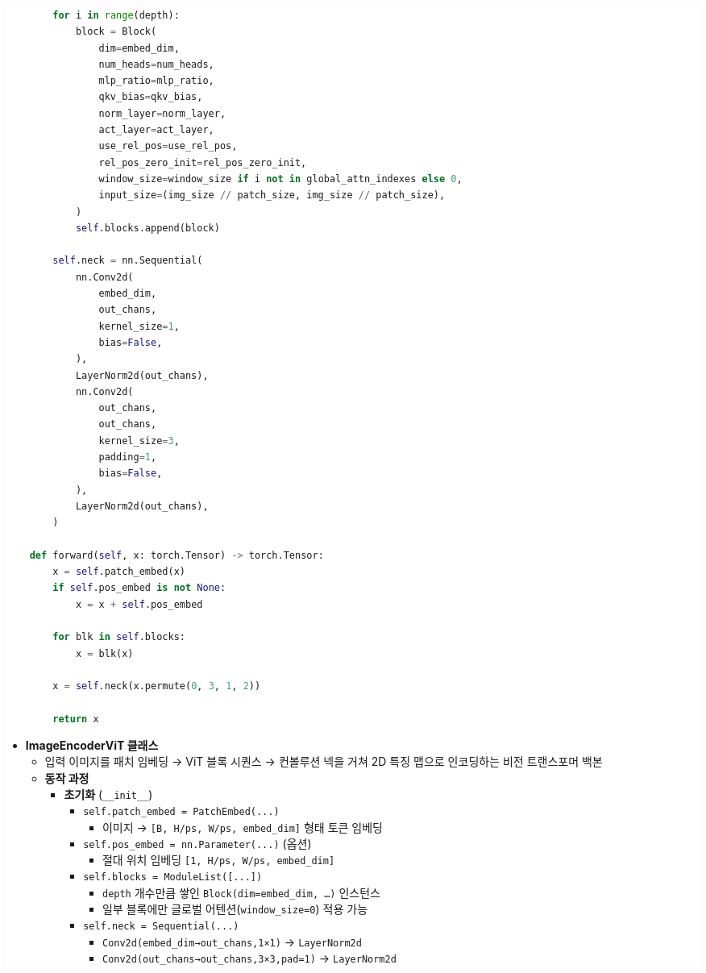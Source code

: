 ```python
        for i in range(depth):
            block = Block(
                dim=embed_dim,
                num_heads=num_heads,
                mlp_ratio=mlp_ratio,
                qkv_bias=qkv_bias,
                norm_layer=norm_layer,
                act_layer=act_layer,
                use_rel_pos=use_rel_pos,
                rel_pos_zero_init=rel_pos_zero_init,
                window_size=window_size if i not in global_attn_indexes else 0,
                input_size=(img_size // patch_size, img_size // patch_size),
            )
            self.blocks.append(block)

        self.neck = nn.Sequential(
            nn.Conv2d(
                embed_dim,
                out_chans,
                kernel_size=1,
                bias=False,
            ),
            LayerNorm2d(out_chans),
            nn.Conv2d(
                out_chans,
                out_chans,
                kernel_size=3,
                padding=1,
                bias=False,
            ),
            LayerNorm2d(out_chans),
        )

    def forward(self, x: torch.Tensor) -> torch.Tensor:
        x = self.patch_embed(x)
        if self.pos_embed is not None:
            x = x + self.pos_embed

        for blk in self.blocks:
            x = blk(x)

        x = self.neck(x.permute(0, 3, 1, 2))

        return x
```

- **ImageEncoderViT 클래스**  
  - 입력 이미지를 패치 임베딩 → ViT 블록 시퀀스 → 컨볼루션 넥을 거쳐 2D 특징 맵으로 인코딩하는 비전 트랜스포머 백본  
  - **동작 과정**  
    - **초기화** (`__init__`)  
      - `self.patch_embed = PatchEmbed(...)`  
        - 이미지 → `[B, H/ps, W/ps, embed_dim]` 형태 토큰 임베딩  
      - `self.pos_embed = nn.Parameter(...)` (옵션)  
        - 절대 위치 임베딩 `[1, H/ps, W/ps, embed_dim]`  
      - `self.blocks = ModuleList([...])`  
        - `depth` 개수만큼 쌓인 `Block(dim=embed_dim, …)` 인스턴스  
        - 일부 블록에만 글로벌 어텐션(`window_size=0`) 적용 가능  
      - `self.neck = Sequential(...)`  
        - `Conv2d(embed_dim→out_chans,1×1)` → `LayerNorm2d`  
        - `Conv2d(out_chans→out_chans,3×3,pad=1)` → `LayerNorm2d`  
